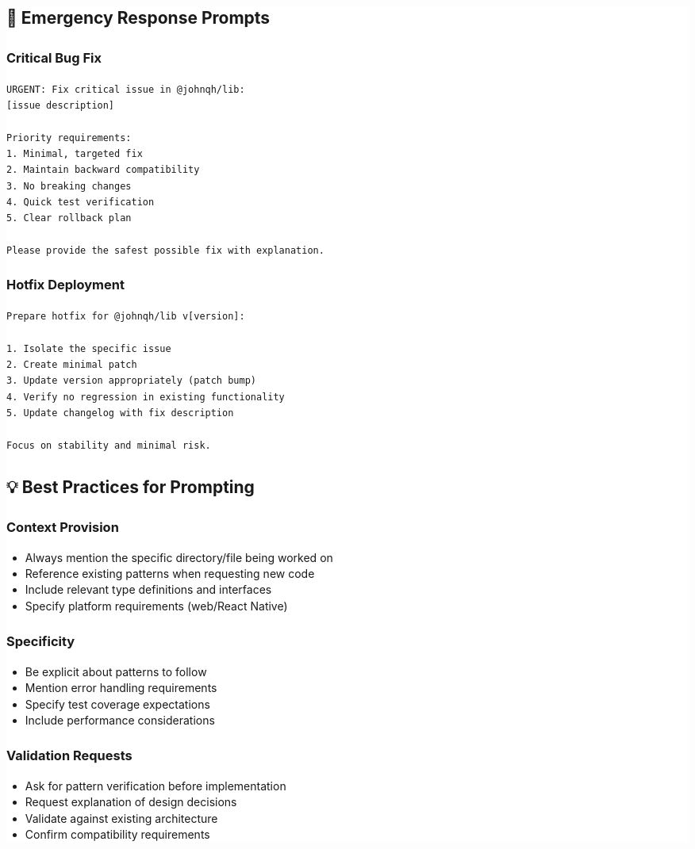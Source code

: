 ## 🚨 Emergency Response Prompts

### Critical Bug Fix
```
URGENT: Fix critical issue in @johnqh/lib:
[issue description]

Priority requirements:
1. Minimal, targeted fix
2. Maintain backward compatibility
3. No breaking changes
4. Quick test verification
5. Clear rollback plan

Please provide the safest possible fix with explanation.
```

### Hotfix Deployment
```
Prepare hotfix for @johnqh/lib v[version]:

1. Isolate the specific issue
2. Create minimal patch
3. Update version appropriately (patch bump)
4. Verify no regression in existing functionality
5. Update changelog with fix description

Focus on stability and minimal risk.
```

## 💡 Best Practices for Prompting

### Context Provision
- Always mention the specific directory/file being worked on
- Reference existing patterns when requesting new code
- Include relevant type definitions and interfaces
- Specify platform requirements (web/React Native)

### Specificity
- Be explicit about patterns to follow
- Mention error handling requirements
- Specify test coverage expectations
- Include performance considerations

### Validation Requests
- Ask for pattern verification before implementation
- Request explanation of design decisions
- Validate against existing architecture
- Confirm compatibility requirements
